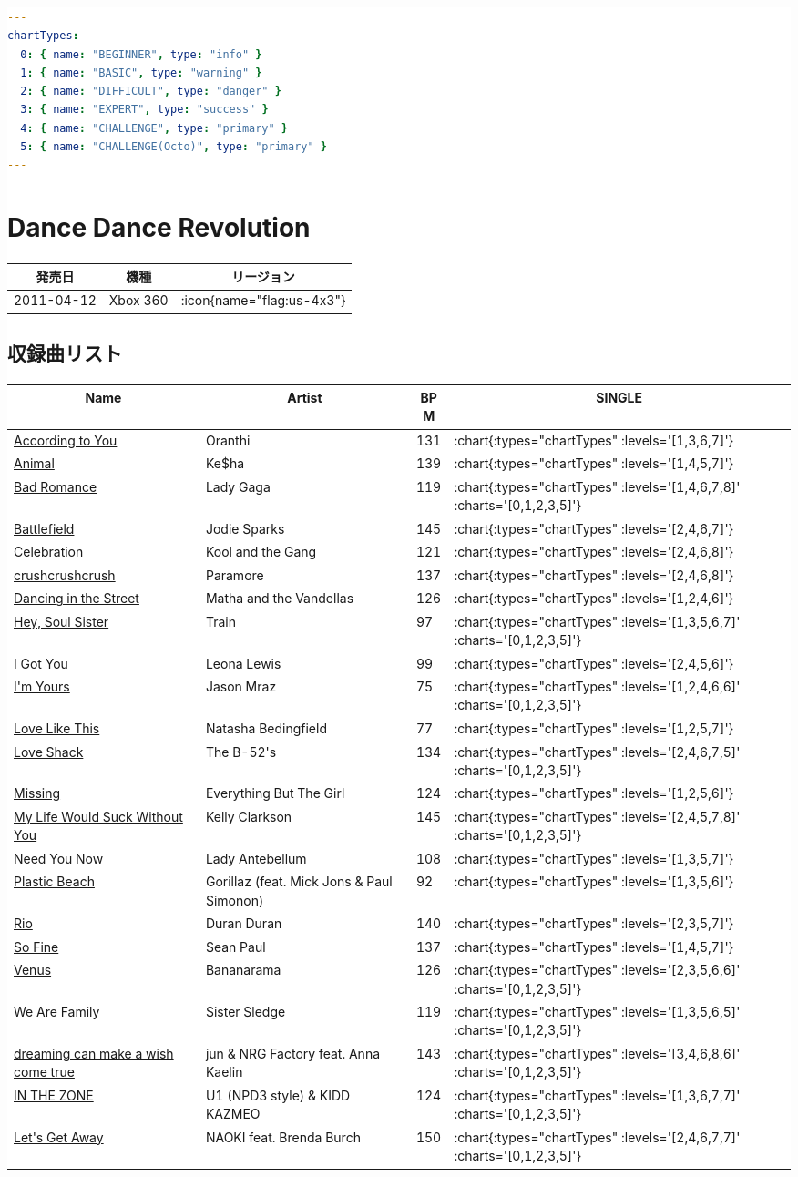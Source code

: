 ```yaml
---
chartTypes:
  0: { name: "BEGINNER", type: "info" }
  1: { name: "BASIC", type: "warning" }
  2: { name: "DIFFICULT", type: "danger" }
  3: { name: "EXPERT", type: "success" }
  4: { name: "CHALLENGE", type: "primary" }
  5: { name: "CHALLENGE(Octo)", type: "primary" }
---
```


# Dance Dance Revolution

|発売日|機種|リージョン|
|------|----|---------|
|2011-04-12|Xbox 360| :icon{name="flag:us-4x3"} |

## 収録曲リスト

|Name|Artist|BPM|SINGLE|
|----|------|---|------|
|[According to You](/other/ps3/according-to-you)|Oranthi|131| :chart{:types="chartTypes" :levels='[1,3,6,7]'} |
|[Animal](/other/ps3/animal)|Ke$ha|139| :chart{:types="chartTypes" :levels='[1,4,5,7]'} |
|[Bad Romance](/other/ps3/bad-romance)|Lady Gaga|119| :chart{:types="chartTypes" :levels='[1,4,6,7,8]' :charts='[0,1,2,3,5]'} |
|[Battlefield](/other/ps3/battlefield)|Jodie Sparks|145| :chart{:types="chartTypes" :levels='[2,4,6,7]'} |
|[Celebration](/other/ps3/celebration)|Kool and the Gang|121| :chart{:types="chartTypes" :levels='[2,4,6,8]'} |
|[crushcrushcrush](/other/ps3/crushcrushcrush)|Paramore|137| :chart{:types="chartTypes" :levels='[2,4,6,8]'} |
|[Dancing in the Street](/other/ps3/dancing-in-the-street)|Matha and the Vandellas|126| :chart{:types="chartTypes" :levels='[1,2,4,6]'} |
|[Hey, Soul Sister](/other/ps3/hey-soul-sister)|Train|97| :chart{:types="chartTypes" :levels='[1,3,5,6,7]' :charts='[0,1,2,3,5]'} |
|[I Got You](/other/ps3/i-got-you)|Leona Lewis|99| :chart{:types="chartTypes" :levels='[2,4,5,6]'} |
|[I'm Yours](/other/ps3/im-yours)|Jason Mraz|75| :chart{:types="chartTypes" :levels='[1,2,4,6,6]' :charts='[0,1,2,3,5]'} |
|[Love Like This](/other/ps3/love-like-this)|Natasha Bedingfield|77| :chart{:types="chartTypes" :levels='[1,2,5,7]'} |
|[Love Shack](/other/ps3/love-shack)|The B-52's|134| :chart{:types="chartTypes" :levels='[2,4,6,7,5]' :charts='[0,1,2,3,5]'} |
|[Missing](/other/ps3/missing)|Everything But The Girl|124| :chart{:types="chartTypes" :levels='[1,2,5,6]'} |
|[My Life Would Suck Without You](/other/ps3/my-life-would-suck-without-you)|Kelly Clarkson|145| :chart{:types="chartTypes" :levels='[2,4,5,7,8]' :charts='[0,1,2,3,5]'} |
|[Need You Now](/other/ps3/need-you-now)|Lady Antebellum|108| :chart{:types="chartTypes" :levels='[1,3,5,7]'} |
|[Plastic Beach](/other/ps3/plastic-beach)|Gorillaz (feat. Mick Jons & Paul Simonon)|92| :chart{:types="chartTypes" :levels='[1,3,5,6]'} |
|[Rio](/other/ps3/rio)|Duran Duran|140| :chart{:types="chartTypes" :levels='[2,3,5,7]'} |
|[So Fine](/other/ps3/so-fine)|Sean Paul|137| :chart{:types="chartTypes" :levels='[1,4,5,7]'} |
|[Venus](/other/ps3/venus)|Bananarama|126| :chart{:types="chartTypes" :levels='[2,3,5,6,6]' :charts='[0,1,2,3,5]'} |
|[We Are Family](/other/ps3/we-are-family)|Sister Sledge|119| :chart{:types="chartTypes" :levels='[1,3,5,6,5]' :charts='[0,1,2,3,5]'} |
|[dreaming can make a wish come true](/other/ps3/dreaming-can-make-a-wish-come-true)|jun & NRG Factory feat. Anna Kaelin|143| :chart{:types="chartTypes" :levels='[3,4,6,8,6]' :charts='[0,1,2,3,5]'} |
|[IN THE ZONE](/other/ps3/in-the-zone)|U1 (NPD3 style) & KIDD KAZMEO|124| :chart{:types="chartTypes" :levels='[1,3,6,7,7]' :charts='[0,1,2,3,5]'} |
|[Let's Get Away](/other/ps3/lets-get-away)|NAOKI feat. Brenda Burch|150| :chart{:types="chartTypes" :levels='[2,4,6,7,7]' :charts='[0,1,2,3,5]'} |